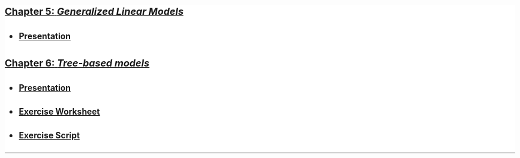  ### [**Chapter 5:** *Generalized Linear Models*](http://ncss-tech.github.io/stats_for_soil_survey/book2/glm.html)

 - #### [Presentation](http://ncss-tech.github.io/stats_for_soil_survey/presentations/7_logistic_regression/ch7_prez.html)

 ### [**Chapter 6:** *Tree-based models*](http://ncss-tech.github.io/stats_for_soil_survey/book2/tree-based-models.html)
 
 - #### [Presentation](https://github.com/ncss-tech/stats_for_soil_survey/raw/master/presentations/8_tree_models/Presentation_Tree_Models2021.pptx)
 - #### [Exercise Worksheet](https://github.com/ncss-tech/stats_for_soil_survey/raw/master/exercise_ideas/tree-models/Exercise_Tree_Models2021.pdf)
 - #### [Exercise Script](https://raw.githubusercontent.com/ncss-tech/stats_for_soil_survey/master/exercise_ideas/tree-models/Exercise_Tree_Models2021.R)


------------------------------------------------------------------------

